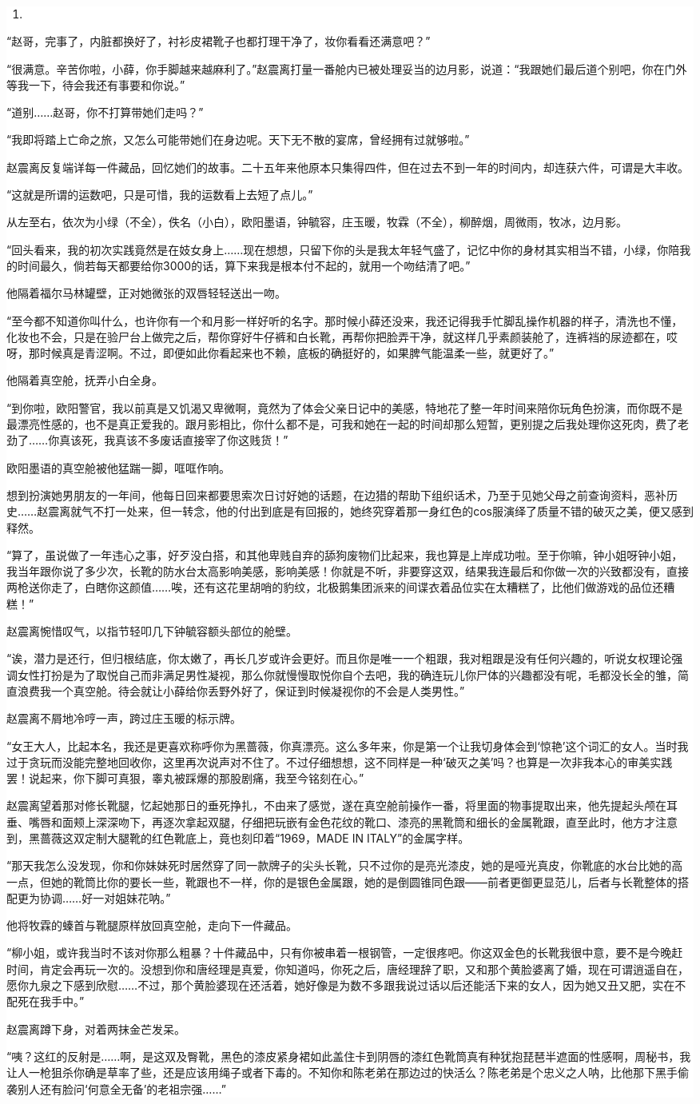 1.


“赵哥，完事了，内脏都换好了，衬衫皮裙靴子也都打理干净了，妆你看看还满意吧？”

“很满意。辛苦你啦，小薛，你手脚越来越麻利了。”赵震离打量一番舱内已被处理妥当的边月影，说道：“我跟她们最后道个别吧，你在门外等我一下，待会我还有事要和你说。”

“道别……赵哥，你不打算带她们走吗？”

“我即将踏上亡命之旅，又怎么可能带她们在身边呢。天下无不散的宴席，曾经拥有过就够啦。”

赵震离反复端详每一件藏品，回忆她们的故事。二十五年来他原本只集得四件，但在过去不到一年的时间内，却连获六件，可谓是大丰收。

“这就是所谓的运数吧，只是可惜，我的运数看上去短了点儿。”

从左至右，依次为小绿（不全），佚名（小白），欧阳墨语，钟毓容，庄玉暖，牧霖（不全），柳醉烟，周微雨，牧冰，边月影。

“回头看来，我的初次实践竟然是在妓女身上……现在想想，只留下你的头是我太年轻气盛了，记忆中你的身材其实相当不错，小绿，你陪我的时间最久，倘若每天都要给你3000的话，算下来我是根本付不起的，就用一个吻结清了吧。”

他隔着福尔马林罐壁，正对她微张的双唇轻轻送出一吻。

“至今都不知道你叫什么，也许你有一个和月影一样好听的名字。那时候小薛还没来，我还记得我手忙脚乱操作机器的样子，清洗也不懂，化妆也不会，只是在验尸台上做完之后，帮你穿好牛仔裤和白长靴，再帮你把脸弄干净，就这样几乎素颜装舱了，连裤裆的尿迹都在，哎呀，那时候真是青涩啊。不过，即便如此你看起来也不赖，底板的确挺好的，如果脾气能温柔一些，就更好了。”

他隔着真空舱，抚弄小白全身。

“到你啦，欧阳警官，我以前真是又饥渴又卑微啊，竟然为了体会父亲日记中的美感，特地花了整一年时间来陪你玩角色扮演，而你既不是最漂亮性感的，也不是真正爱我的。跟月影相比，你什么都不是，可我和她在一起的时间却那么短暂，更别提之后我处理你这死肉，费了老劲了……你真该死，我真该不多废话直接宰了你这贱货！”

欧阳墨语的真空舱被他猛踹一脚，哐哐作响。

想到扮演她男朋友的一年间，他每日回来都要思索次日讨好她的话题，在边猎的帮助下组织话术，乃至于见她父母之前查询资料，恶补历史……赵震离就气不打一处来，但一转念，他的付出到底是有回报的，她终究穿着那一身红色的cos服演绎了质量不错的破灭之美，便又感到释然。

“算了，虽说做了一年违心之事，好歹没白搭，和其他卑贱自弃的舔狗废物们比起来，我也算是上岸成功啦。至于你嘛，钟小姐呀钟小姐，我当年跟你说了多少次，长靴的防水台太高影响美感，影响美感！你就是不听，非要穿这双，结果我连最后和你做一次的兴致都没有，直接两枪送你走了，白瞎你这颜值……唉，还有这花里胡哨的豹纹，北极鹅集团派来的间谍衣着品位实在太糟糕了，比他们做游戏的品位还糟糕！”

赵震离惋惜叹气，以指节轻叩几下钟毓容额头部位的舱壁。

“诶，潜力是还行，但归根结底，你太嫩了，再长几岁或许会更好。而且你是唯一一个粗跟，我对粗跟是没有任何兴趣的，听说女权理论强调女性打扮是为了取悦自己而非满足男性凝视，那么你就慢慢取悦你自个去吧，我的确连玩儿你尸体的兴趣都没有呢，毛都没长全的雏，简直浪费我一个真空舱。待会就让小薛给你丢野外好了，保证到时候凝视你的不会是人类男性。”

赵震离不屑地冷哼一声，跨过庄玉暖的标示牌。

“女王大人，比起本名，我还是更喜欢称呼你为黑蔷薇，你真漂亮。这么多年来，你是第一个让我切身体会到‘惊艳’这个词汇的女人。当时我过于贪玩而没能完整地回收你，这里再次说声对不住了。不过仔细想想，这不同样是一种‘破灭之美’吗？也算是一次非我本心的审美实践罢！说起来，你下脚可真狠，睾丸被踩爆的那股剧痛，我至今铭刻在心。”

赵震离望着那对修长靴腿，忆起她那日的垂死挣扎，不由来了感觉，遂在真空舱前操作一番，将里面的物事提取出来，他先提起头颅在耳垂、嘴唇和面颊上深深吻下，再逐次拿起双腿，仔细把玩嵌有金色花纹的靴口、漆亮的黑靴筒和细长的金属靴跟，直至此时，他方才注意到，黑蔷薇这双定制大腿靴的红色靴底上，竟也刻印着“1969，MADE IN ITALY”的金属字样。

“那天我怎么没发现，你和你妹妹死时居然穿了同一款牌子的尖头长靴，只不过你的是亮光漆皮，她的是哑光真皮，你靴底的水台比她的高一点，但她的靴筒比你的要长一些，靴跟也不一样，你的是银色金属跟，她的是倒圆锥同色跟——前者更御更显范儿，后者与长靴整体的搭配更为协调……好一对姐妹花呐。”

他将牧霖的螓首与靴腿原样放回真空舱，走向下一件藏品。

“柳小姐，或许我当时不该对你那么粗暴？十件藏品中，只有你被串着一根钢管，一定很疼吧。你这双金色的长靴我很中意，要不是今晚赶时间，肯定会再玩一次的。没想到你和唐经理是真爱，你知道吗，你死之后，唐经理辞了职，又和那个黄脸婆离了婚，现在可谓逍遥自在，愿你九泉之下感到欣慰……不过，那个黄脸婆现在还活着，她好像是为数不多跟我说过话以后还能活下来的女人，因为她又丑又肥，实在不配死在我手中。”

赵震离蹲下身，对着两抹金芒发呆。

“咦？这红的反射是……啊，是这双及臀靴，黑色的漆皮紧身裙如此盖住卡到阴唇的漆红色靴筒真有种犹抱琵琶半遮面的性感啊，周秘书，我让人一枪狙杀你确是草率了些，还是应该用绳子或者下毒的。不知你和陈老弟在那边过的快活么？陈老弟是个忠义之人呐，比他那下黑手偷袭别人还有脸问‘何意全无备’的老祖宗强……”
